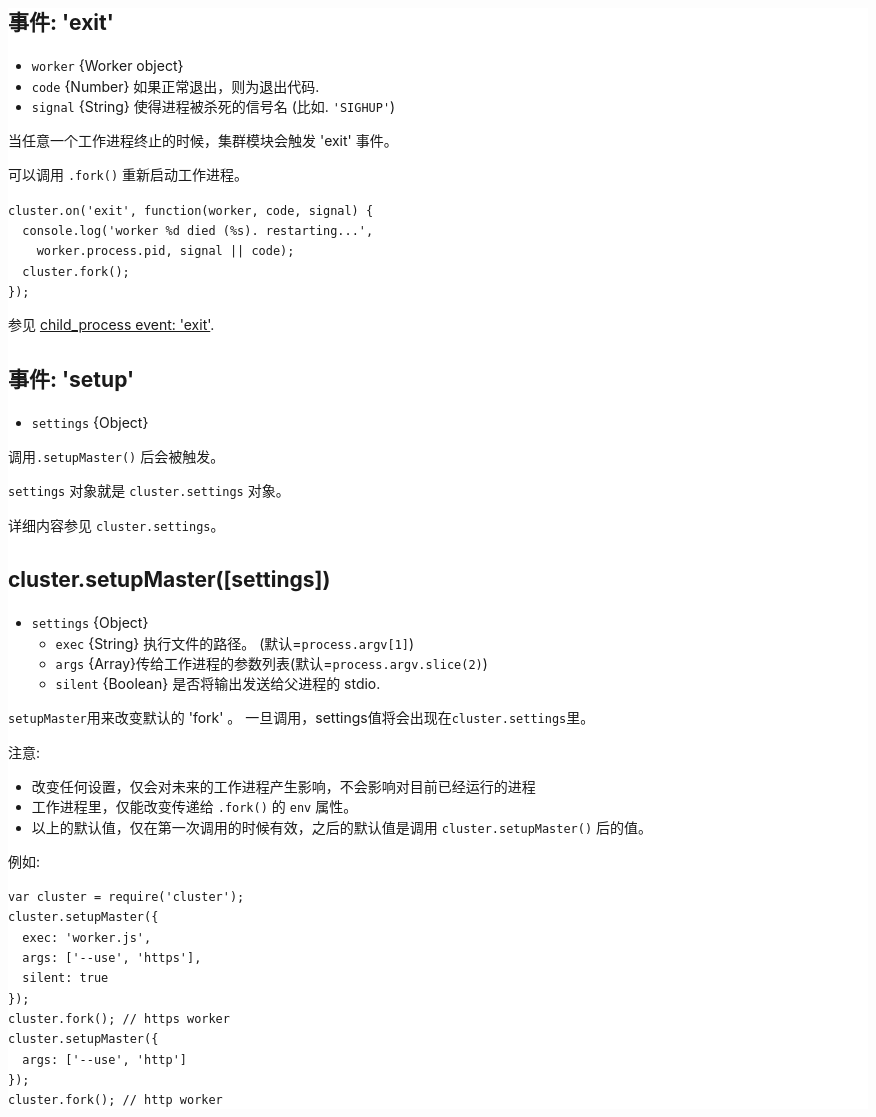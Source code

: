 ## 事件: 'exit'

* `worker` {Worker object}
* `code` {Number} 如果正常退出，则为退出代码.
* `signal` {String} 使得进程被杀死的信号名 (比如. `'SIGHUP'`)  

当任意一个工作进程终止的时候，集群模块会触发 'exit' 事件。  

可以调用 `.fork()` 重新启动工作进程。

    cluster.on('exit', function(worker, code, signal) {
      console.log('worker %d died (%s). restarting...',
        worker.process.pid, signal || code);
      cluster.fork();
    });

参见 [child_process event: 'exit'](child_process.html#child_process_event_exit).

## 事件: 'setup'

* `settings` {Object}

调用`.setupMaster()` 后会被触发。

 `settings` 对象就是 `cluster.settings` 对象。

详细内容参见 `cluster.settings`。

## cluster.setupMaster([settings])

* `settings` {Object}
  * `exec` {String} 执行文件的路径。  (默认=`process.argv[1]`)
  * `args` {Array}传给工作进程的参数列表(默认=`process.argv.slice(2)`)
  * `silent` {Boolean} 是否将输出发送给父进程的 stdio.

`setupMaster`用来改变默认的 'fork' 。 一旦调用，settings值将会出现在`cluster.settings`里。

注意:

* 改变任何设置，仅会对未来的工作进程产生影响，不会影响对目前已经运行的进程
* 工作进程里，仅能改变传递给 `.fork()` 的 `env` 属性。  
* 以上的默认值，仅在第一次调用的时候有效，之后的默认值是调用 `cluster.setupMaster()` 后的值。 

例如:

    var cluster = require('cluster');
    cluster.setupMaster({
      exec: 'worker.js',
      args: ['--use', 'https'],
      silent: true
    });
    cluster.fork(); // https worker
    cluster.setupMaster({
      args: ['--use', 'http']
    });
    cluster.fork(); // http worker
